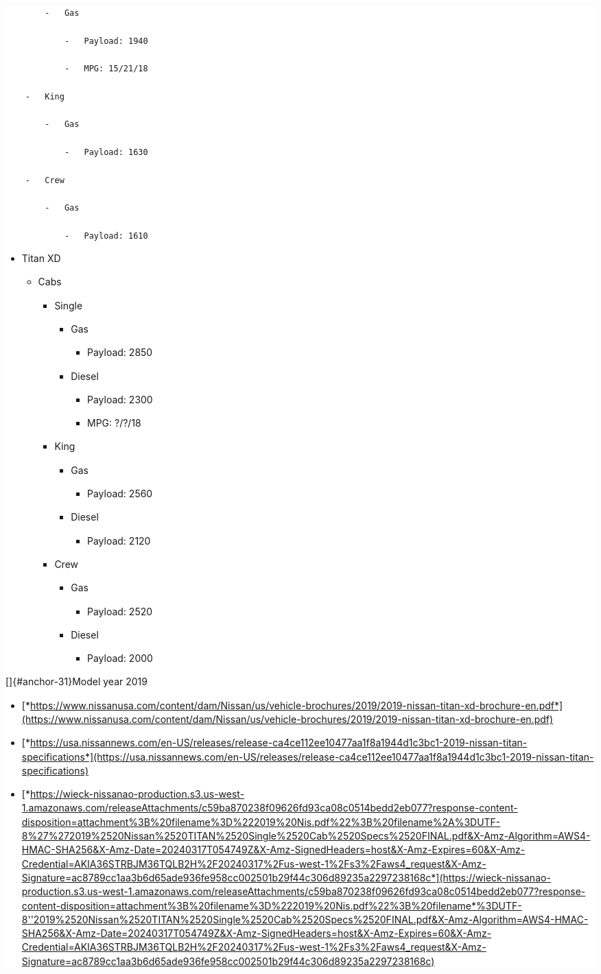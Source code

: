             -   Gas

                -   Payload: 1940

                -   MPG: 15/21/18

        -   King

            -   Gas

                -   Payload: 1630

        -   Crew

            -   Gas

                -   Payload: 1610

-   Titan XD

    -   Cabs

        -   Single

            -   Gas

                -   Payload: 2850

            -   Diesel

                -   Payload: 2300

                -   MPG: ?/?/18

        -   King

            -   Gas

                -   Payload: 2560

            -   Diesel

                -   Payload: 2120

        -   Crew

            -   Gas

                -   Payload: 2520

            -   Diesel

                -   Payload: 2000

[]{#anchor-31}Model year 2019

-   [*https://www.nissanusa.com/content/dam/Nissan/us/vehicle-brochures/2019/2019-nissan-titan-xd-brochure-en.pdf*](https://www.nissanusa.com/content/dam/Nissan/us/vehicle-brochures/2019/2019-nissan-titan-xd-brochure-en.pdf)

-   [*https://usa.nissannews.com/en-US/releases/release-ca4ce112ee10477aa1f8a1944d1c3bc1-2019-nissan-titan-specifications*](https://usa.nissannews.com/en-US/releases/release-ca4ce112ee10477aa1f8a1944d1c3bc1-2019-nissan-titan-specifications)

-   [*https://wieck-nissanao-production.s3.us-west-1.amazonaws.com/releaseAttachments/c59ba870238f09626fd93ca08c0514bedd2eb077?response-content-disposition=attachment%3B%20filename%3D%222019%20Nis.pdf%22%3B%20filename%2A%3DUTF-8%27%272019%2520Nissan%2520TITAN%2520Single%2520Cab%2520Specs%2520FINAL.pdf&X-Amz-Algorithm=AWS4-HMAC-SHA256&X-Amz-Date=20240317T054749Z&X-Amz-SignedHeaders=host&X-Amz-Expires=60&X-Amz-Credential=AKIA36STRBJM36TQLB2H%2F20240317%2Fus-west-1%2Fs3%2Faws4_request&X-Amz-Signature=ac8789cc1aa3b6d65ade936fe958cc002501b29f44c306d89235a2297238168c*](https://wieck-nissanao-production.s3.us-west-1.amazonaws.com/releaseAttachments/c59ba870238f09626fd93ca08c0514bedd2eb077?response-content-disposition=attachment%3B%20filename%3D%222019%20Nis.pdf%22%3B%20filename*%3DUTF-8''2019%2520Nissan%2520TITAN%2520Single%2520Cab%2520Specs%2520FINAL.pdf&X-Amz-Algorithm=AWS4-HMAC-SHA256&X-Amz-Date=20240317T054749Z&X-Amz-SignedHeaders=host&X-Amz-Expires=60&X-Amz-Credential=AKIA36STRBJM36TQLB2H%2F20240317%2Fus-west-1%2Fs3%2Faws4_request&X-Amz-Signature=ac8789cc1aa3b6d65ade936fe958cc002501b29f44c306d89235a2297238168c)
